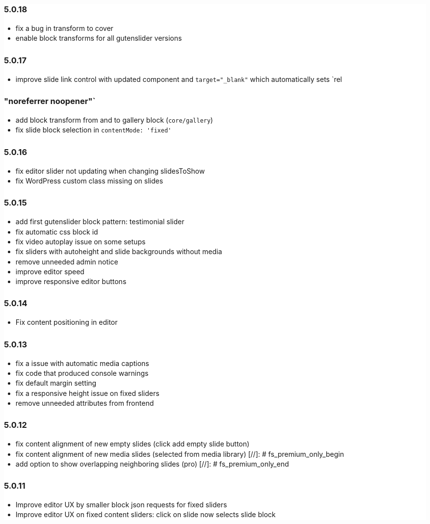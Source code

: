 ### 5.0.18

* fix a bug in transform to cover
* enable block transforms for all gutenslider versions

### 5.0.17

* improve slide link control with updated component and `target="_blank"` which automatically sets `rel

### "noreferrer noopener"`

* add block transform from and to gallery block (`core/gallery`)
* fix slide block selection in `contentMode: 'fixed'`

### 5.0.16

* fix editor slider not updating when changing slidesToShow
* fix WordPress custom class missing on slides

### 5.0.15

* add first gutenslider block pattern: testimonial slider
* fix automatic css block id
* fix video autoplay issue on some setups
* fix sliders with autoheight and slide backgrounds without media
* remove unneeded admin notice
* improve editor speed
* improve responsive editor buttons

### 5.0.14

* Fix content positioning in editor

### 5.0.13

* fix a issue with automatic media captions
* fix code that produced console warnings
* fix default margin setting
* fix a responsive height issue on fixed sliders
* remove unneeded attributes from frontend

### 5.0.12

* fix content alignment of new empty slides (click add empty slide button)
* fix content alignment of new media slides (selected from media library)
[//]: # fs_premium_only_begin
* add option to show overlapping neighboring slides (pro)
[//]: # fs_premium_only_end

### 5.0.11

* Improve editor UX by smaller block json requests for fixed sliders
* Improve editor UX on fixed content sliders: click on slide now selects slide block
